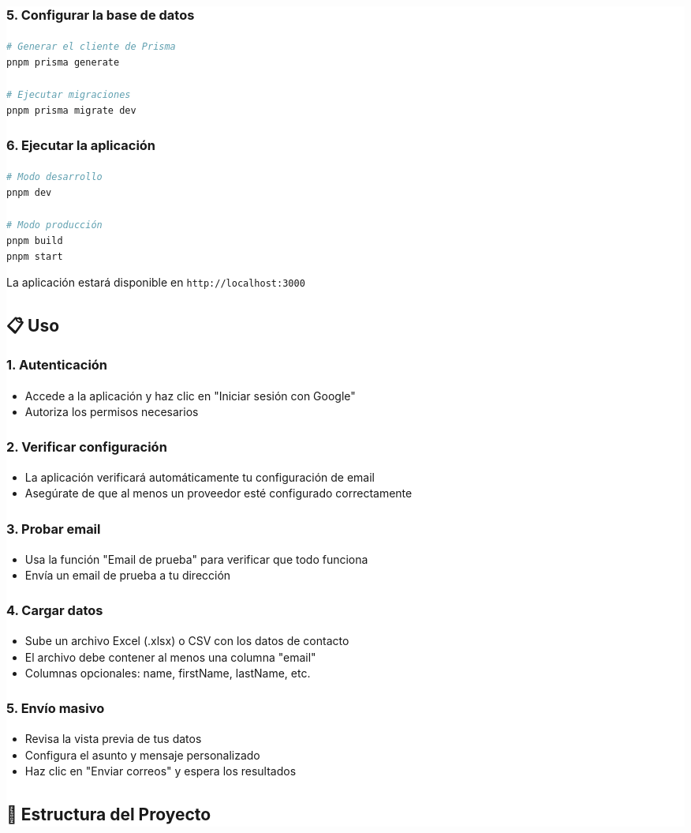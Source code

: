 ### 5. Configurar la base de datos

```bash
# Generar el cliente de Prisma
pnpm prisma generate

# Ejecutar migraciones
pnpm prisma migrate dev
```

### 6. Ejecutar la aplicación

```bash
# Modo desarrollo
pnpm dev

# Modo producción
pnpm build
pnpm start
```

La aplicación estará disponible en `http://localhost:3000`

## 📋 Uso

### 1. Autenticación

- Accede a la aplicación y haz clic en "Iniciar sesión con Google"
- Autoriza los permisos necesarios

### 2. Verificar configuración

- La aplicación verificará automáticamente tu configuración de email
- Asegúrate de que al menos un proveedor esté configurado correctamente

### 3. Probar email

- Usa la función "Email de prueba" para verificar que todo funciona
- Envía un email de prueba a tu dirección

### 4. Cargar datos

- Sube un archivo Excel (.xlsx) o CSV con los datos de contacto
- El archivo debe contener al menos una columna "email"
- Columnas opcionales: name, firstName, lastName, etc.

### 5. Envío masivo

- Revisa la vista previa de tus datos
- Configura el asunto y mensaje personalizado
- Haz clic en "Enviar correos" y espera los resultados

## 📁 Estructura del Proyecto
